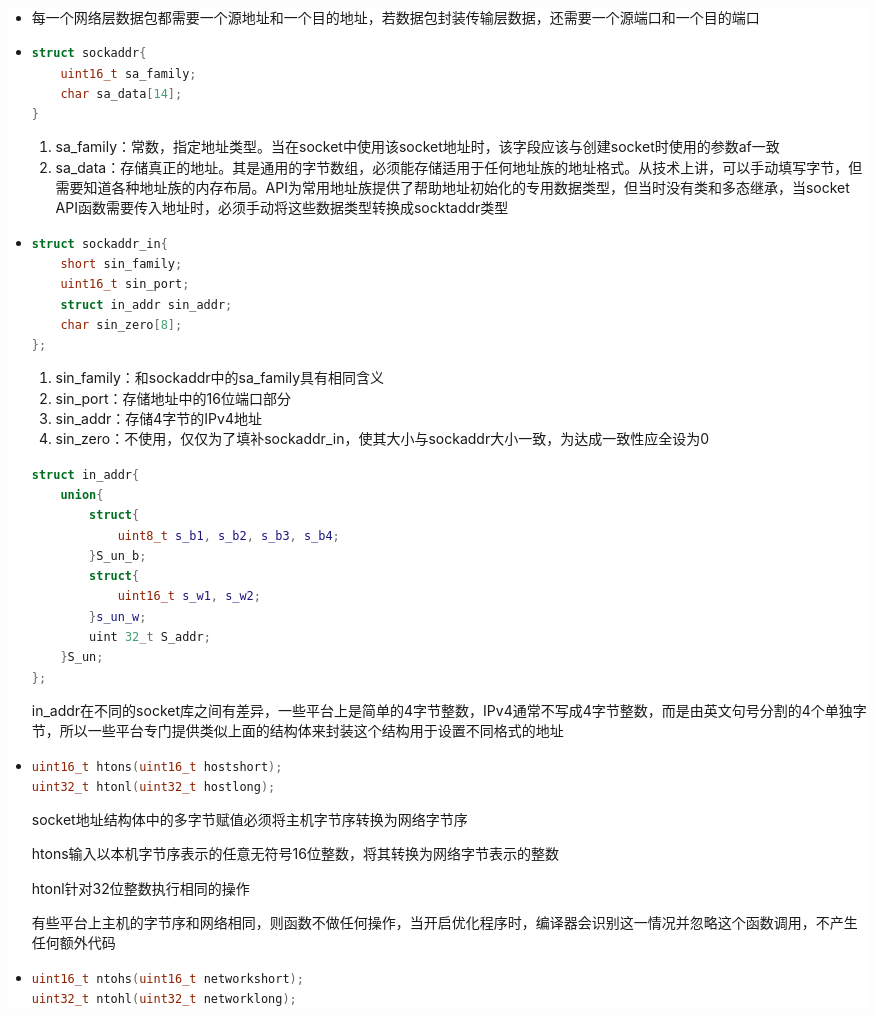 - 每一个网络层数据包都需要一个源地址和一个目的地址，若数据包封装传输层数据，还需要一个源端口和一个目的端口

- ```c++
  struct sockaddr{
      uint16_t sa_family;
      char sa_data[14];
  }
  ```

  1. sa_family：常数，指定地址类型。当在socket中使用该socket地址时，该字段应该与创建socket时使用的参数af一致
  2. sa_data：存储真正的地址。其是通用的字节数组，必须能存储适用于任何地址族的地址格式。从技术上讲，可以手动填写字节，但需要知道各种地址族的内存布局。API为常用地址族提供了帮助地址初始化的专用数据类型，但当时没有类和多态继承，当socket API函数需要传入地址时，必须手动将这些数据类型转换成socktaddr类型

- ```c++
  struct sockaddr_in{
      short sin_family;
      uint16_t sin_port;
      struct in_addr sin_addr;
      char sin_zero[8];
  };
  ```

  1. sin_family：和sockaddr中的sa_family具有相同含义
  2. sin_port：存储地址中的16位端口部分
  3. sin_addr：存储4字节的IPv4地址
  4. sin_zero：不使用，仅仅为了填补sockaddr_in，使其大小与sockaddr大小一致，为达成一致性应全设为0

  ```c++
  struct in_addr{
      union{
          struct{
              uint8_t s_b1, s_b2, s_b3, s_b4;
          }S_un_b;
          struct{
              uint16_t s_w1, s_w2;
          }s_un_w;
          uint 32_t S_addr;
      }S_un;
  };
  ```

  in_addr在不同的socket库之间有差异，一些平台上是简单的4字节整数，IPv4通常不写成4字节整数，而是由英文句号分割的4个单独字节，所以一些平台专门提供类似上面的结构体来封装这个结构用于设置不同格式的地址

- ```c++
  uint16_t htons(uint16_t hostshort);
  uint32_t htonl(uint32_t hostlong);
  ```

  socket地址结构体中的多字节赋值必须将主机字节序转换为网络字节序

  htons输入以本机字节序表示的任意无符号16位整数，将其转换为网络字节表示的整数

  htonl针对32位整数执行相同的操作

  有些平台上主机的字节序和网络相同，则函数不做任何操作，当开启优化程序时，编译器会识别这一情况并忽略这个函数调用，不产生任何额外代码

- ```c++
  uint16_t ntohs(uint16_t networkshort);
  uint32_t ntohl(uint32_t networklong);
  ```
